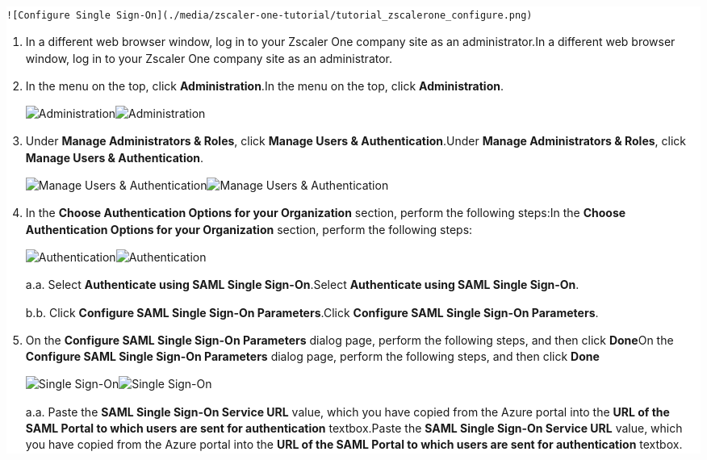    ![Configure Single Sign-On](./media/zscaler-one-tutorial/tutorial_zscalerone_configure.png) 

1. <span data-ttu-id="64cfc-168">In a different web browser window, log in to your Zscaler One company site as an administrator.</span><span class="sxs-lookup"><span data-stu-id="64cfc-168">In a different web browser window, log in to your Zscaler One company site as an administrator.</span></span>

1. <span data-ttu-id="64cfc-169">In the menu on the top, click **Administration**.</span><span class="sxs-lookup"><span data-stu-id="64cfc-169">In the menu on the top, click **Administration**.</span></span>
   
    <span data-ttu-id="64cfc-170">![Administration](./media/zscaler-one-tutorial/ic800206.png "Administration")</span><span class="sxs-lookup"><span data-stu-id="64cfc-170">![Administration](./media/zscaler-one-tutorial/ic800206.png "Administration")</span></span>

1. <span data-ttu-id="64cfc-171">Under **Manage Administrators & Roles**, click **Manage Users & Authentication**.</span><span class="sxs-lookup"><span data-stu-id="64cfc-171">Under **Manage Administrators & Roles**, click **Manage Users & Authentication**.</span></span>   
            
    <span data-ttu-id="64cfc-172">![Manage Users & Authentication](./media/zscaler-one-tutorial/ic800207.png "Manage Users & Authentication")</span><span class="sxs-lookup"><span data-stu-id="64cfc-172">![Manage Users & Authentication](./media/zscaler-one-tutorial/ic800207.png "Manage Users & Authentication")</span></span>

1. <span data-ttu-id="64cfc-173">In the **Choose Authentication Options for your Organization** section, perform the following steps:</span><span class="sxs-lookup"><span data-stu-id="64cfc-173">In the **Choose Authentication Options for your Organization** section, perform the following steps:</span></span>   
                
    <span data-ttu-id="64cfc-174">![Authentication](./media/zscaler-one-tutorial/ic800208.png "Authentication")</span><span class="sxs-lookup"><span data-stu-id="64cfc-174">![Authentication](./media/zscaler-one-tutorial/ic800208.png "Authentication")</span></span>
   
    <span data-ttu-id="64cfc-175">a.</span><span class="sxs-lookup"><span data-stu-id="64cfc-175">a.</span></span> <span data-ttu-id="64cfc-176">Select **Authenticate using SAML Single Sign-On**.</span><span class="sxs-lookup"><span data-stu-id="64cfc-176">Select **Authenticate using SAML Single Sign-On**.</span></span>

    <span data-ttu-id="64cfc-177">b.</span><span class="sxs-lookup"><span data-stu-id="64cfc-177">b.</span></span> <span data-ttu-id="64cfc-178">Click **Configure SAML Single Sign-On Parameters**.</span><span class="sxs-lookup"><span data-stu-id="64cfc-178">Click **Configure SAML Single Sign-On Parameters**.</span></span>

1. <span data-ttu-id="64cfc-179">On the **Configure SAML Single Sign-On Parameters** dialog page, perform the following steps, and then click **Done**</span><span class="sxs-lookup"><span data-stu-id="64cfc-179">On the **Configure SAML Single Sign-On Parameters** dialog page, perform the following steps, and then click **Done**</span></span>

    <span data-ttu-id="64cfc-180">![Single Sign-On](./media/zscaler-one-tutorial/ic800209.png "Single Sign-On")</span><span class="sxs-lookup"><span data-stu-id="64cfc-180">![Single Sign-On](./media/zscaler-one-tutorial/ic800209.png "Single Sign-On")</span></span>
    
    <span data-ttu-id="64cfc-181">a.</span><span class="sxs-lookup"><span data-stu-id="64cfc-181">a.</span></span> <span data-ttu-id="64cfc-182">Paste the **SAML Single Sign-On Service URL** value, which you have copied from the Azure portal into the **URL of the SAML Portal to which users are sent for authentication** textbox.</span><span class="sxs-lookup"><span data-stu-id="64cfc-182">Paste the **SAML Single Sign-On Service URL** value, which you have copied from the Azure portal into the **URL of the SAML Portal to which users are sent for authentication** textbox.</span></span>
    
